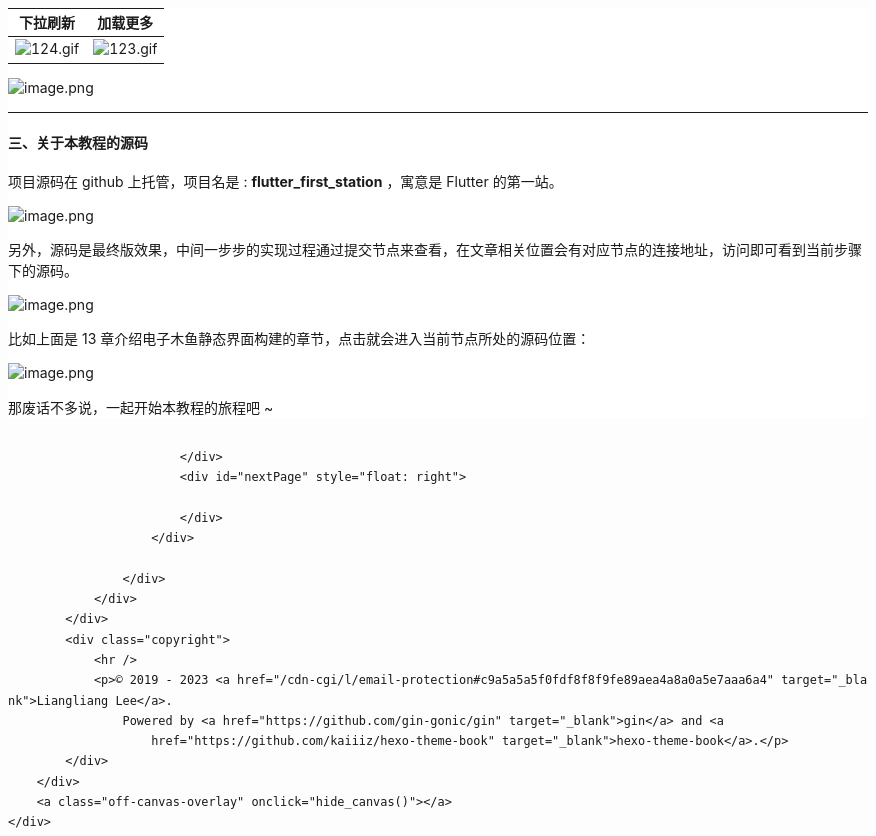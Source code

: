 <table>
<thead>
<tr>
<th>下拉刷新</th>
<th>加载更多</th>
</tr>
</thead>

<tbody>
<tr>
<td><img src="assets/1633c8b3c7c24709af211241159a2876_tplv-k3u1fbpfcp-jj-mark_1890_0_0_0_q75.awebp" alt="124.gif" /></td>
<td><img src="assets/6f6fbf14080345ab90fef84fb343d579_tplv-k3u1fbpfcp-jj-mark_1890_0_0_0_q75.awebp" alt="123.gif" /></td>
</tr>
</tbody>
</table>
<p><img src="assets/92ff32c7b25748e1828c2e7985565582_tplv-k3u1fbpfcp-jj-mark_1890_0_0_0_q75.awebp" alt="image.png" /></p>

<hr>

<h4 id="三-关于本教程的源码">三、关于本教程的源码</h4>

<p>项目源码在 github 上托管，项目名是 : <strong>flutter_first_station</strong> ，寓意是 Flutter 的第一站。</p>

<p><img src="assets/41aa865615214005ab494529ff423b3e_tplv-k3u1fbpfcp-jj-mark_1890_0_0_0_q75.awebp" alt="image.png" /></p>

<p>另外，源码是最终版效果，中间一步步的实现过程通过提交节点来查看，在文章相关位置会有对应节点的连接地址，访问即可看到当前步骤下的源码。</p>

<p><img src="assets/e1d6bd9e31a441baa11876a045ce3ed5_tplv-k3u1fbpfcp-jj-mark_1890_0_0_0_q75.awebp" alt="image.png" /></p>

<p>比如上面是 13 章介绍电子木鱼静态界面构建的章节，点击就会进入当前节点所处的源码位置：</p>

<p><img src="assets/97117b9c17344d208fe07f0c93c26cbf_tplv-k3u1fbpfcp-jj-mark_1890_0_0_0_q75.awebp" alt="image.png" /></p>

<p>那废话不多说，一起开始本教程的旅程吧 ~</p>
</div>
                        </div>
                        <div>
                            <div id="prePage" style="float: left">

                            </div>
                            <div id="nextPage" style="float: right">

                            </div>
                        </div>

                    </div>
                </div>
            </div>
            <div class="copyright">
                <hr />
                <p>© 2019 - 2023 <a href="/cdn-cgi/l/email-protection#c9a5a5a5f0fdf8f8f9fe89aea4a8a0a5e7aaa6a4" target="_blank">Liangliang Lee</a>.
                    Powered by <a href="https://github.com/gin-gonic/gin" target="_blank">gin</a> and <a
                        href="https://github.com/kaiiiz/hexo-theme-book" target="_blank">hexo-theme-book</a>.</p>
            </div>
        </div>
        <a class="off-canvas-overlay" onclick="hide_canvas()"></a>
    </div>
